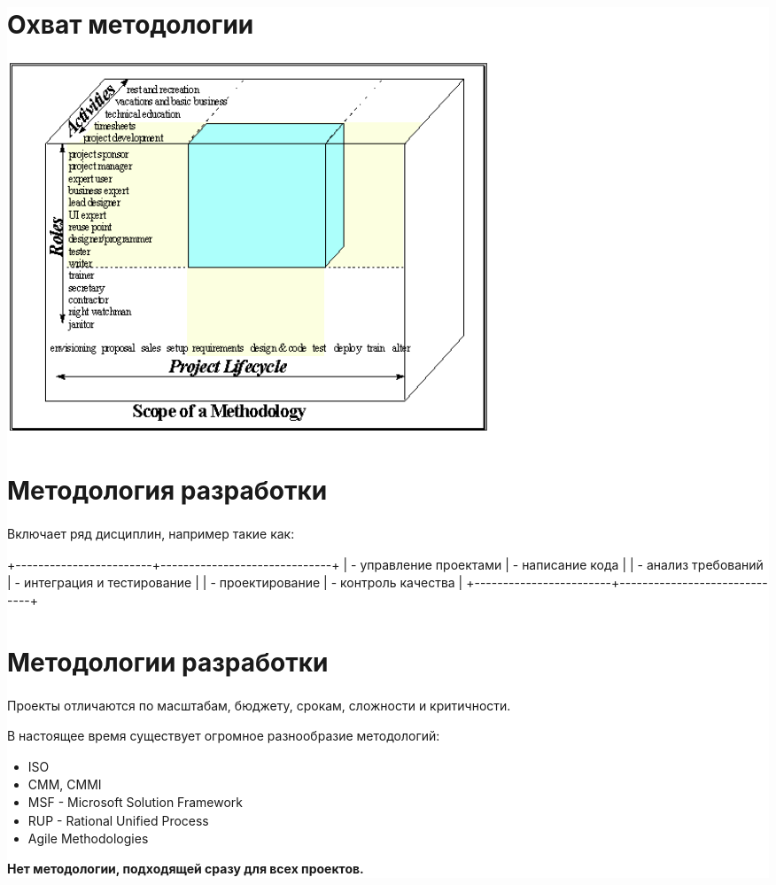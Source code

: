 # Охват методологии

![](./images/scope-of-methodology.png)

# Методология разработки

Включает ряд дисциплин, например такие как:

+------------------------+------------------------------+
| - управление проектами | - написание кода             |
| - анализ требований    | - интеграция и тестирование  |
| - проектирование       | - контроль качества          |
+------------------------+------------------------------+

# Методологии разработки

Проекты отличаются по масштабам, бюджету, срокам, сложности и критичности.

В настоящее время существует огромное разнообразие методологий:

  - ISO
  - CMM, CMMI
  - MSF - Microsoft Solution Framework
  - RUP - Rational Unified Process
  - Agile Methodologies

__Нет методологии, подходящей сразу для всех проектов.__
